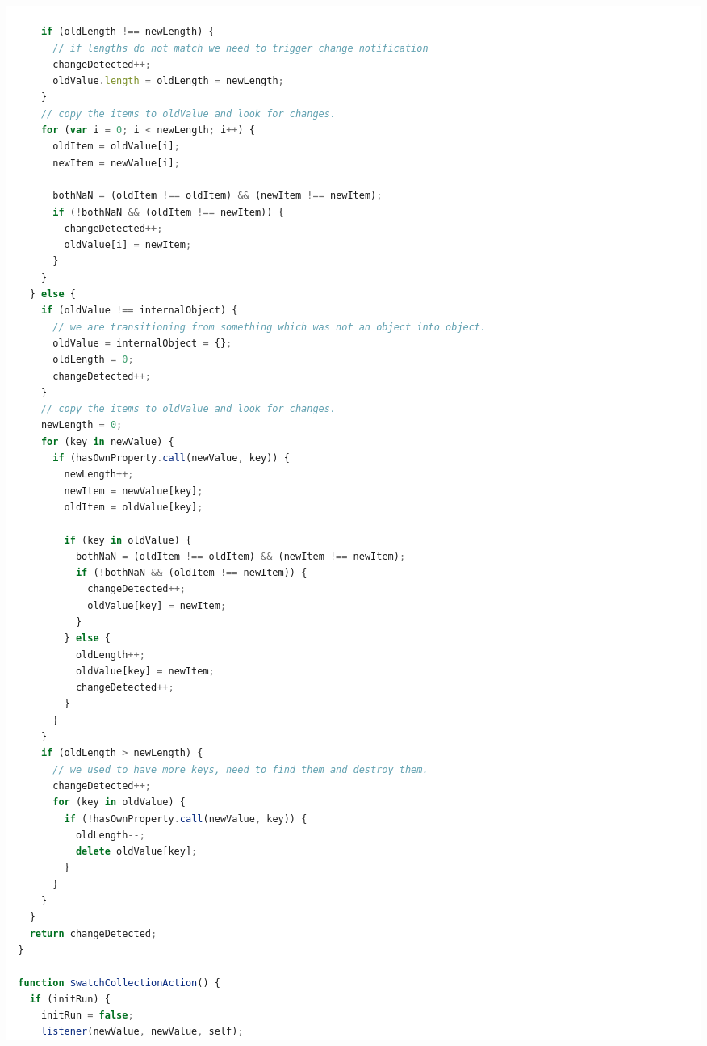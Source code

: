 ```js

      if (oldLength !== newLength) {
        // if lengths do not match we need to trigger change notification
        changeDetected++;
        oldValue.length = oldLength = newLength;
      }
      // copy the items to oldValue and look for changes.
      for (var i = 0; i < newLength; i++) {
        oldItem = oldValue[i];
        newItem = newValue[i];

        bothNaN = (oldItem !== oldItem) && (newItem !== newItem);
        if (!bothNaN && (oldItem !== newItem)) {
          changeDetected++;
          oldValue[i] = newItem;
        }
      }
    } else {
      if (oldValue !== internalObject) {
        // we are transitioning from something which was not an object into object.
        oldValue = internalObject = {};
        oldLength = 0;
        changeDetected++;
      }
      // copy the items to oldValue and look for changes.
      newLength = 0;
      for (key in newValue) {
        if (hasOwnProperty.call(newValue, key)) {
          newLength++;
          newItem = newValue[key];
          oldItem = oldValue[key];

          if (key in oldValue) {
            bothNaN = (oldItem !== oldItem) && (newItem !== newItem);
            if (!bothNaN && (oldItem !== newItem)) {
              changeDetected++;
              oldValue[key] = newItem;
            }
          } else {
            oldLength++;
            oldValue[key] = newItem;
            changeDetected++;
          }
        }
      }
      if (oldLength > newLength) {
        // we used to have more keys, need to find them and destroy them.
        changeDetected++;
        for (key in oldValue) {
          if (!hasOwnProperty.call(newValue, key)) {
            oldLength--;
            delete oldValue[key];
          }
        }
      }
    }
    return changeDetected;
  }

  function $watchCollectionAction() {
    if (initRun) {
      initRun = false;
      listener(newValue, newValue, self);
```